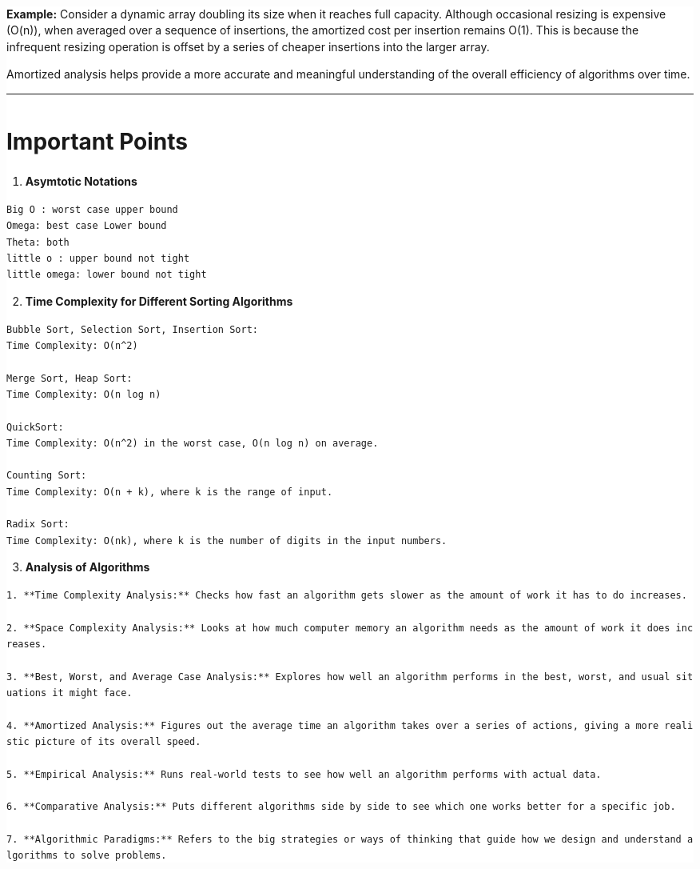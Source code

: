 **Example:**
Consider a dynamic array doubling its size when it reaches full capacity. Although occasional resizing is expensive (O(n)), when averaged over a sequence of insertions, the amortized cost per insertion remains O(1). This is because the infrequent resizing operation is offset by a series of cheaper insertions into the larger array.

Amortized analysis helps provide a more accurate and meaningful understanding of the overall efficiency of algorithms over time.

---

# Important Points

1. **Asymtotic Notations**

```
Big O : worst case upper bound
Omega: best case Lower bound
Theta: both
little o : upper bound not tight
little omega: lower bound not tight
```

2. **Time Complexity for Different Sorting Algorithms**

```
Bubble Sort, Selection Sort, Insertion Sort:
Time Complexity: O(n^2)

Merge Sort, Heap Sort:
Time Complexity: O(n log n)

QuickSort:
Time Complexity: O(n^2) in the worst case, O(n log n) on average.

Counting Sort:
Time Complexity: O(n + k), where k is the range of input.

Radix Sort:
Time Complexity: O(nk), where k is the number of digits in the input numbers.
```

3. **Analysis of Algorithms**

```
1. **Time Complexity Analysis:** Checks how fast an algorithm gets slower as the amount of work it has to do increases.

2. **Space Complexity Analysis:** Looks at how much computer memory an algorithm needs as the amount of work it does increases.

3. **Best, Worst, and Average Case Analysis:** Explores how well an algorithm performs in the best, worst, and usual situations it might face.

4. **Amortized Analysis:** Figures out the average time an algorithm takes over a series of actions, giving a more realistic picture of its overall speed.

5. **Empirical Analysis:** Runs real-world tests to see how well an algorithm performs with actual data.

6. **Comparative Analysis:** Puts different algorithms side by side to see which one works better for a specific job.

7. **Algorithmic Paradigms:** Refers to the big strategies or ways of thinking that guide how we design and understand algorithms to solve problems.
```
